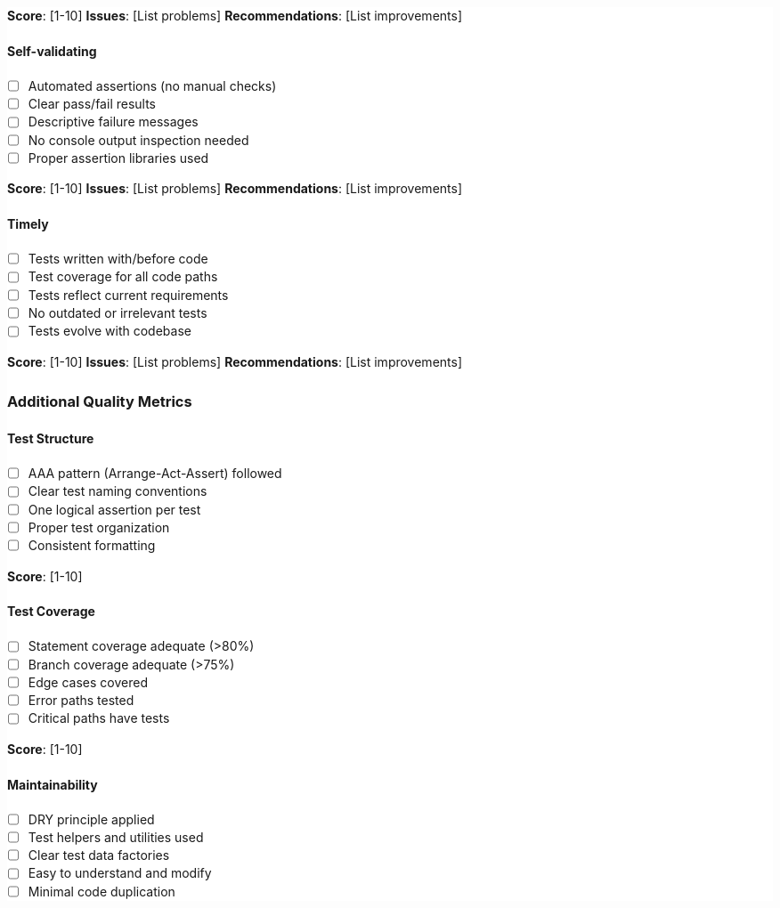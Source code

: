 **Score**: [1-10]
**Issues**: [List problems]
**Recommendations**: [List improvements]

#### Self-validating
- [ ] Automated assertions (no manual checks)
- [ ] Clear pass/fail results
- [ ] Descriptive failure messages
- [ ] No console output inspection needed
- [ ] Proper assertion libraries used

**Score**: [1-10]
**Issues**: [List problems]
**Recommendations**: [List improvements]

#### Timely
- [ ] Tests written with/before code
- [ ] Test coverage for all code paths
- [ ] Tests reflect current requirements
- [ ] No outdated or irrelevant tests
- [ ] Tests evolve with codebase

**Score**: [1-10]
**Issues**: [List problems]
**Recommendations**: [List improvements]

### Additional Quality Metrics

#### Test Structure
- [ ] AAA pattern (Arrange-Act-Assert) followed
- [ ] Clear test naming conventions
- [ ] One logical assertion per test
- [ ] Proper test organization
- [ ] Consistent formatting

**Score**: [1-10]

#### Test Coverage
- [ ] Statement coverage adequate (>80%)
- [ ] Branch coverage adequate (>75%)
- [ ] Edge cases covered
- [ ] Error paths tested
- [ ] Critical paths have tests

**Score**: [1-10]

#### Maintainability
- [ ] DRY principle applied
- [ ] Test helpers and utilities used
- [ ] Clear test data factories
- [ ] Easy to understand and modify
- [ ] Minimal code duplication
